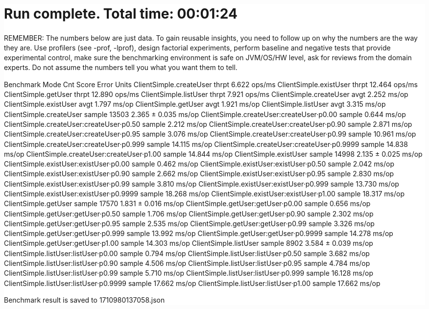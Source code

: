 # Run complete. Total time: 00:01:24

REMEMBER: The numbers below are just data. To gain reusable insights, you need to follow up on
why the numbers are the way they are. Use profilers (see -prof, -lprof), design factorial
experiments, perform baseline and negative tests that provide experimental control, make sure
the benchmarking environment is safe on JVM/OS/HW level, ask for reviews from the domain experts.
Do not assume the numbers tell you what you want them to tell.

Benchmark                                     Mode    Cnt   Score   Error   Units
ClientSimple.createUser                      thrpt          6.622          ops/ms
ClientSimple.existUser                       thrpt         12.464          ops/ms
ClientSimple.getUser                         thrpt         12.890          ops/ms
ClientSimple.listUser                        thrpt          7.921          ops/ms
ClientSimple.createUser                       avgt          2.252           ms/op
ClientSimple.existUser                        avgt          1.797           ms/op
ClientSimple.getUser                          avgt          1.921           ms/op
ClientSimple.listUser                         avgt          3.315           ms/op
ClientSimple.createUser                     sample  13503   2.365 ± 0.035   ms/op
ClientSimple.createUser:createUser·p0.00    sample          0.644           ms/op
ClientSimple.createUser:createUser·p0.50    sample          2.212           ms/op
ClientSimple.createUser:createUser·p0.90    sample          2.871           ms/op
ClientSimple.createUser:createUser·p0.95    sample          3.076           ms/op
ClientSimple.createUser:createUser·p0.99    sample         10.961           ms/op
ClientSimple.createUser:createUser·p0.999   sample         14.115           ms/op
ClientSimple.createUser:createUser·p0.9999  sample         14.838           ms/op
ClientSimple.createUser:createUser·p1.00    sample         14.844           ms/op
ClientSimple.existUser                      sample  14998   2.135 ± 0.025   ms/op
ClientSimple.existUser:existUser·p0.00      sample          0.462           ms/op
ClientSimple.existUser:existUser·p0.50      sample          2.042           ms/op
ClientSimple.existUser:existUser·p0.90      sample          2.662           ms/op
ClientSimple.existUser:existUser·p0.95      sample          2.830           ms/op
ClientSimple.existUser:existUser·p0.99      sample          3.810           ms/op
ClientSimple.existUser:existUser·p0.999     sample         13.730           ms/op
ClientSimple.existUser:existUser·p0.9999    sample         18.268           ms/op
ClientSimple.existUser:existUser·p1.00      sample         18.317           ms/op
ClientSimple.getUser                        sample  17570   1.831 ± 0.016   ms/op
ClientSimple.getUser:getUser·p0.00          sample          0.656           ms/op
ClientSimple.getUser:getUser·p0.50          sample          1.706           ms/op
ClientSimple.getUser:getUser·p0.90          sample          2.302           ms/op
ClientSimple.getUser:getUser·p0.95          sample          2.535           ms/op
ClientSimple.getUser:getUser·p0.99          sample          3.326           ms/op
ClientSimple.getUser:getUser·p0.999         sample         13.992           ms/op
ClientSimple.getUser:getUser·p0.9999        sample         14.278           ms/op
ClientSimple.getUser:getUser·p1.00          sample         14.303           ms/op
ClientSimple.listUser                       sample   8902   3.584 ± 0.039   ms/op
ClientSimple.listUser:listUser·p0.00        sample          0.794           ms/op
ClientSimple.listUser:listUser·p0.50        sample          3.682           ms/op
ClientSimple.listUser:listUser·p0.90        sample          4.506           ms/op
ClientSimple.listUser:listUser·p0.95        sample          4.784           ms/op
ClientSimple.listUser:listUser·p0.99        sample          5.710           ms/op
ClientSimple.listUser:listUser·p0.999       sample         16.128           ms/op
ClientSimple.listUser:listUser·p0.9999      sample         17.662           ms/op
ClientSimple.listUser:listUser·p1.00        sample         17.662           ms/op

Benchmark result is saved to 1710980137058.json
